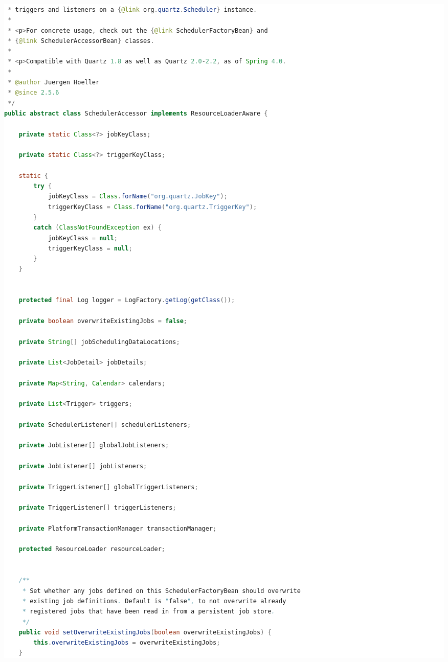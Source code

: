 ```java
 * triggers and listeners on a {@link org.quartz.Scheduler} instance.
 *
 * <p>For concrete usage, check out the {@link SchedulerFactoryBean} and
 * {@link SchedulerAccessorBean} classes.
 *
 * <p>Compatible with Quartz 1.8 as well as Quartz 2.0-2.2, as of Spring 4.0.
 *
 * @author Juergen Hoeller
 * @since 2.5.6
 */
public abstract class SchedulerAccessor implements ResourceLoaderAware {

	private static Class<?> jobKeyClass;

	private static Class<?> triggerKeyClass;

	static {
		try {
			jobKeyClass = Class.forName("org.quartz.JobKey");
			triggerKeyClass = Class.forName("org.quartz.TriggerKey");
		}
		catch (ClassNotFoundException ex) {
			jobKeyClass = null;
			triggerKeyClass = null;
		}
	}


	protected final Log logger = LogFactory.getLog(getClass());

	private boolean overwriteExistingJobs = false;

	private String[] jobSchedulingDataLocations;

	private List<JobDetail> jobDetails;

	private Map<String, Calendar> calendars;

	private List<Trigger> triggers;

	private SchedulerListener[] schedulerListeners;

	private JobListener[] globalJobListeners;

	private JobListener[] jobListeners;

	private TriggerListener[] globalTriggerListeners;

	private TriggerListener[] triggerListeners;

	private PlatformTransactionManager transactionManager;

	protected ResourceLoader resourceLoader;


	/**
	 * Set whether any jobs defined on this SchedulerFactoryBean should overwrite
	 * existing job definitions. Default is "false", to not overwrite already
	 * registered jobs that have been read in from a persistent job store.
	 */
	public void setOverwriteExistingJobs(boolean overwriteExistingJobs) {
		this.overwriteExistingJobs = overwriteExistingJobs;
	}
```